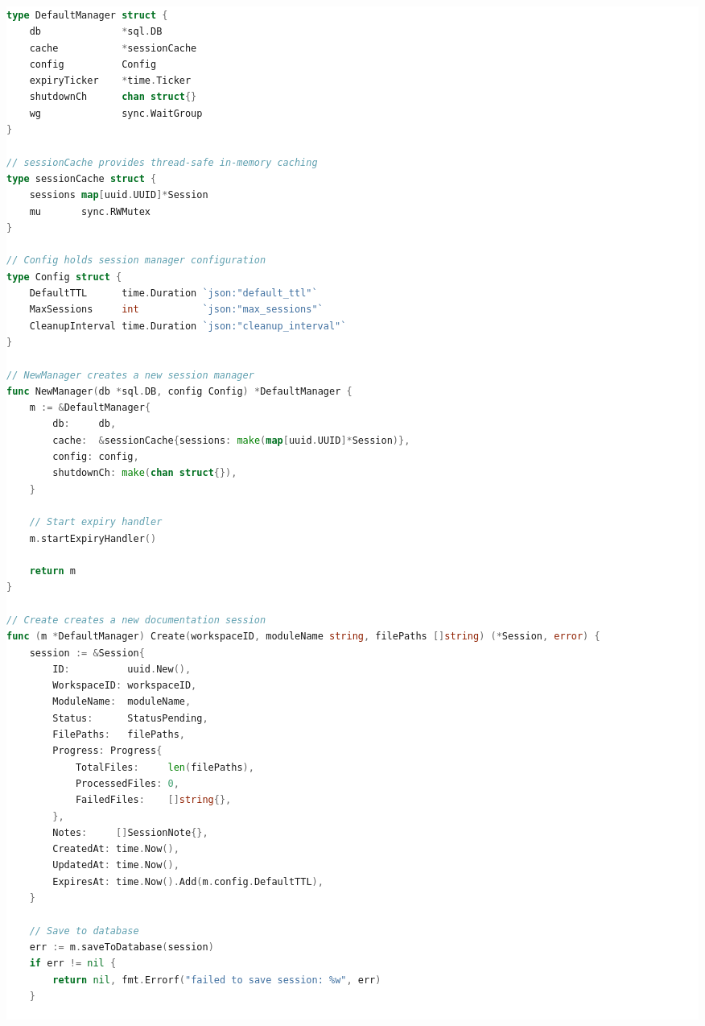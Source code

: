 ```go
type DefaultManager struct {
    db              *sql.DB
    cache           *sessionCache
    config          Config
    expiryTicker    *time.Ticker
    shutdownCh      chan struct{}
    wg              sync.WaitGroup
}

// sessionCache provides thread-safe in-memory caching
type sessionCache struct {
    sessions map[uuid.UUID]*Session
    mu       sync.RWMutex
}

// Config holds session manager configuration
type Config struct {
    DefaultTTL      time.Duration `json:"default_ttl"`
    MaxSessions     int           `json:"max_sessions"`
    CleanupInterval time.Duration `json:"cleanup_interval"`
}

// NewManager creates a new session manager
func NewManager(db *sql.DB, config Config) *DefaultManager {
    m := &DefaultManager{
        db:     db,
        cache:  &sessionCache{sessions: make(map[uuid.UUID]*Session)},
        config: config,
        shutdownCh: make(chan struct{}),
    }
    
    // Start expiry handler
    m.startExpiryHandler()
    
    return m
}

// Create creates a new documentation session
func (m *DefaultManager) Create(workspaceID, moduleName string, filePaths []string) (*Session, error) {
    session := &Session{
        ID:          uuid.New(),
        WorkspaceID: workspaceID,
        ModuleName:  moduleName,
        Status:      StatusPending,
        FilePaths:   filePaths,
        Progress: Progress{
            TotalFiles:     len(filePaths),
            ProcessedFiles: 0,
            FailedFiles:    []string{},
        },
        Notes:     []SessionNote{},
        CreatedAt: time.Now(),
        UpdatedAt: time.Now(),
        ExpiresAt: time.Now().Add(m.config.DefaultTTL),
    }
    
    // Save to database
    err := m.saveToDatabase(session)
    if err != nil {
        return nil, fmt.Errorf("failed to save session: %w", err)
    }
    
```